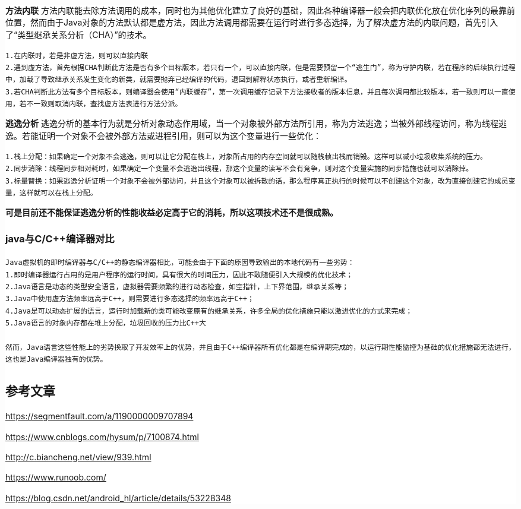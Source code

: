 **方法内联**
方法内联能去除方法调用的成本，同时也为其他优化建立了良好的基础，因此各种编译器一般会把内联优化放在优化序列的最靠前位置，然而由于Java对象的方法默认都是虚方法，因此方法调用都需要在运行时进行多态选择，为了解决虚方法的内联问题，首先引入了“类型继承关系分析（CHA）”的技术。

```
1.在内联时，若是非虚方法，则可以直接内联  
2.遇到虚方法，首先根据CHA判断此方法是否有多个目标版本，若只有一个，可以直接内联，但是需要预留一个“逃生门”，称为守护内联，若在程序的后续执行过程中，加载了导致继承关系发生变化的新类，就需要抛弃已经编译的代码，退回到解释状态执行，或者重新编译。
3.若CHA判断此方法有多个目标版本，则编译器会使用“内联缓存”，第一次调用缓存记录下方法接收者的版本信息，并且每次调用都比较版本，若一致则可以一直使用，若不一致则取消内联，查找虚方法表进行方法分派。
```

**逃逸分析**
逃逸分析的基本行为就是分析对象动态作用域，当一个对象被外部方法所引用，称为方法逃逸；当被外部线程访问，称为线程逃逸。若能证明一个对象不会被外部方法或进程引用，则可以为这个变量进行一些优化：

```
1.栈上分配：如果确定一个对象不会逃逸，则可以让它分配在栈上，对象所占用的内存空间就可以随栈帧出栈而销毁。这样可以减小垃圾收集系统的压力。  
2.同步消除：线程同步相对耗时，如果确定一个变量不会逃逸出线程，那这个变量的读写不会有竞争，则对这个变量实施的同步措施也就可以消除掉。  
3.标量替换：如果逃逸分析证明一个对象不会被外部访问，并且这个对象可以被拆散的话，那么程序真正执行的时候可以不创建这个对象，改为直接创建它的成员变量，这样就可以在栈上分配。
```

**可是目前还不能保证逃逸分析的性能收益必定高于它的消耗，所以这项技术还不是很成熟。**

### java与C/C++编译器对比

```
Java虚拟机的即时编译器与C/C++的静态编译器相比，可能会由于下面的原因导致输出的本地代码有一些劣势：
1.即时编译器运行占用的是用户程序的运行时间，具有很大的时间压力，因此不敢随便引入大规模的优化技术；
2.Java语言是动态的类型安全语言，虚拟器需要频繁的进行动态检查，如空指针，上下界范围，继承关系等；
3.Java中使用虚方法频率远高于C++，则需要进行多态选择的频率远高于C++；
4.Java是可以动态扩展的语言，运行时加载新的类可能改变原有的继承关系，许多全局的优化措施只能以激进优化的方式来完成；
5.Java语言的对象内存都在堆上分配，垃圾回收的压力比C++大
 
然而，Java语言这些性能上的劣势换取了开发效率上的优势，并且由于C++编译器所有优化都是在编译期完成的，以运行期性能监控为基础的优化措施都无法进行，这也是Java编译器独有的优势。
```











## 参考文章

<https://segmentfault.com/a/1190000009707894>

<https://www.cnblogs.com/hysum/p/7100874.html>

<http://c.biancheng.net/view/939.html>

<https://www.runoob.com/>

https://blog.csdn.net/android_hl/article/details/53228348


